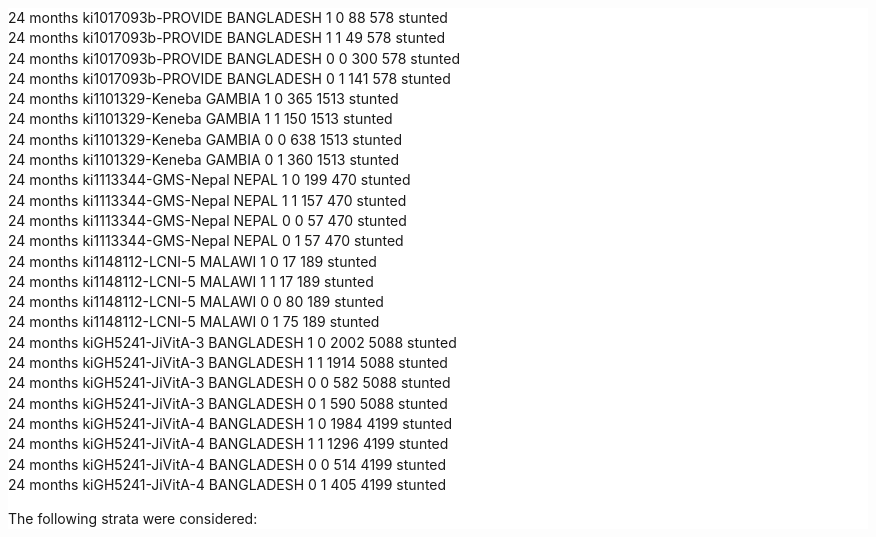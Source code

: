 24 months   ki1017093b-PROVIDE         BANGLADESH                     1                  0       88     578  stunted          
24 months   ki1017093b-PROVIDE         BANGLADESH                     1                  1       49     578  stunted          
24 months   ki1017093b-PROVIDE         BANGLADESH                     0                  0      300     578  stunted          
24 months   ki1017093b-PROVIDE         BANGLADESH                     0                  1      141     578  stunted          
24 months   ki1101329-Keneba           GAMBIA                         1                  0      365    1513  stunted          
24 months   ki1101329-Keneba           GAMBIA                         1                  1      150    1513  stunted          
24 months   ki1101329-Keneba           GAMBIA                         0                  0      638    1513  stunted          
24 months   ki1101329-Keneba           GAMBIA                         0                  1      360    1513  stunted          
24 months   ki1113344-GMS-Nepal        NEPAL                          1                  0      199     470  stunted          
24 months   ki1113344-GMS-Nepal        NEPAL                          1                  1      157     470  stunted          
24 months   ki1113344-GMS-Nepal        NEPAL                          0                  0       57     470  stunted          
24 months   ki1113344-GMS-Nepal        NEPAL                          0                  1       57     470  stunted          
24 months   ki1148112-LCNI-5           MALAWI                         1                  0       17     189  stunted          
24 months   ki1148112-LCNI-5           MALAWI                         1                  1       17     189  stunted          
24 months   ki1148112-LCNI-5           MALAWI                         0                  0       80     189  stunted          
24 months   ki1148112-LCNI-5           MALAWI                         0                  1       75     189  stunted          
24 months   kiGH5241-JiVitA-3          BANGLADESH                     1                  0     2002    5088  stunted          
24 months   kiGH5241-JiVitA-3          BANGLADESH                     1                  1     1914    5088  stunted          
24 months   kiGH5241-JiVitA-3          BANGLADESH                     0                  0      582    5088  stunted          
24 months   kiGH5241-JiVitA-3          BANGLADESH                     0                  1      590    5088  stunted          
24 months   kiGH5241-JiVitA-4          BANGLADESH                     1                  0     1984    4199  stunted          
24 months   kiGH5241-JiVitA-4          BANGLADESH                     1                  1     1296    4199  stunted          
24 months   kiGH5241-JiVitA-4          BANGLADESH                     0                  0      514    4199  stunted          
24 months   kiGH5241-JiVitA-4          BANGLADESH                     0                  1      405    4199  stunted          


The following strata were considered:
